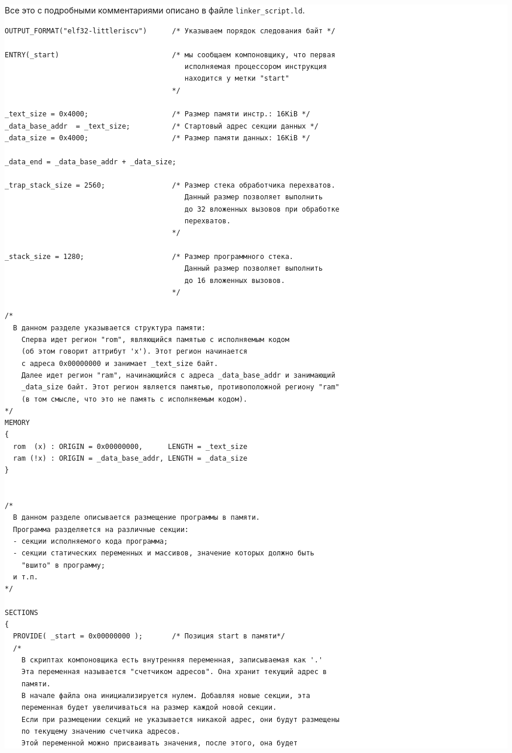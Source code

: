 Все это с подробными комментариями описано в файле `linker_script.ld`.

```ld
OUTPUT_FORMAT("elf32-littleriscv")      /* Указываем порядок следования байт */

ENTRY(_start)                           /* мы сообщаем компоновщику, что первая
                                           исполняемая процессором инструкция
                                           находится у метки "start"
                                        */

_text_size = 0x4000;                    /* Размер памяти инстр.: 16KiB */
_data_base_addr  = _text_size;          /* Стартовый адрес секции данных */
_data_size = 0x4000;                    /* Размер памяти данных: 16KiB */

_data_end = _data_base_addr + _data_size;

_trap_stack_size = 2560;                /* Размер стека обработчика перехватов.
                                           Данный размер позволяет выполнить
                                           до 32 вложенных вызовов при обработке
                                           перехватов.
                                        */

_stack_size = 1280;                     /* Размер программного стека.
                                           Данный размер позволяет выполнить
                                           до 16 вложенных вызовов.
                                        */

/*
  В данном разделе указывается структура памяти:
    Сперва идет регион "rom", являющийся памятью с исполняемым кодом
    (об этом говорит аттрибут 'x'). Этот регион начинается
    с адреса 0x00000000 и занимает _text_size байт.
    Далее идет регион "ram", начинающийся с адреса _data_base_addr и занимающий
    _data_size байт. Этот регион является памятью, противоположной региону "ram"
    (в том смысле, что это не память с исполняемым кодом).
*/
MEMORY
{
  rom  (x) : ORIGIN = 0x00000000,      LENGTH = _text_size
  ram (!x) : ORIGIN = _data_base_addr, LENGTH = _data_size
}


/*
  В данном разделе описывается размещение программы в памяти.
  Программа разделяется на различные секции:
  - секции исполняемого кода программа;
  - секции статических переменных и массивов, значение которых должно быть
    "вшито" в программу;
  и т.п.
*/

SECTIONS
{
  PROVIDE( _start = 0x00000000 );       /* Позиция start в памяти*/
  /*
    В скриптах компоновщика есть внутренняя переменная, записываемая как '.'
    Эта переменная называется "счетчиком адресов". Она хранит текущий адрес в
    памяти.
    В начале файла она инициализируется нулем. Добавляя новые секции, эта
    переменная будет увеличиваться на размер каждой новой секции.
    Если при размещении секций не указывается никакой адрес, они будут размещены
    по текущему значению счетчика адресов.
    Этой переменной можно присваивать значения, после этого, она будет
```